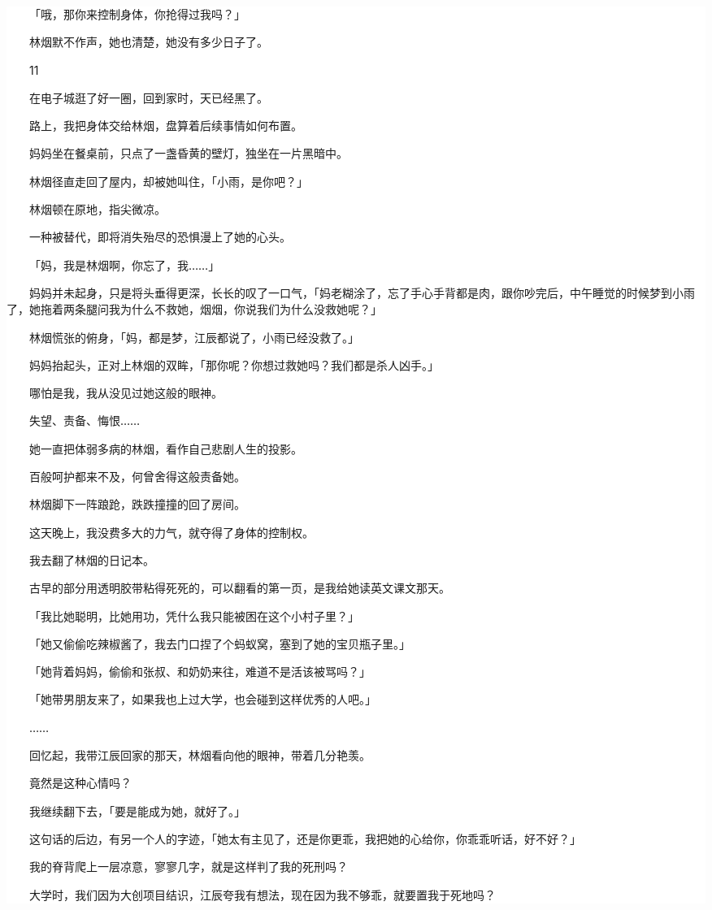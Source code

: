 &emsp;&emsp;「哦，那你来控制身体，你抢得过我吗？」  
  
&emsp;&emsp;林烟默不作声，她也清楚，她没有多少日子了。  
  
&emsp;&emsp;11  
  
&emsp;&emsp;在电子城逛了好一圈，回到家时，天已经黑了。  
  
&emsp;&emsp;路上，我把身体交给林烟，盘算着后续事情如何布置。  
  
&emsp;&emsp;妈妈坐在餐桌前，只点了一盏昏黄的壁灯，独坐在一片黑暗中。  
  
&emsp;&emsp;林烟径直走回了屋内，却被她叫住，「小雨，是你吧？」  
  
&emsp;&emsp;林烟顿在原地，指尖微凉。  
  
&emsp;&emsp;一种被替代，即将消失殆尽的恐惧漫上了她的心头。  
  
&emsp;&emsp;「妈，我是林烟啊，你忘了，我……」  
  
&emsp;&emsp;妈妈并未起身，只是将头垂得更深，长长的叹了一口气，「妈老糊涂了，忘了手心手背都是肉，跟你吵完后，中午睡觉的时候梦到小雨了，她拖着两条腿问我为什么不救她，烟烟，你说我们为什么没救她呢？」  
  
&emsp;&emsp;林烟慌张的俯身，「妈，都是梦，江辰都说了，小雨已经没救了。」  
  
&emsp;&emsp;妈妈抬起头，正对上林烟的双眸，「那你呢？你想过救她吗？我们都是杀人凶手。」  
  
&emsp;&emsp;哪怕是我，我从没见过她这般的眼神。  
  
&emsp;&emsp;失望、责备、悔恨……  
  
&emsp;&emsp;她一直把体弱多病的林烟，看作自己悲剧人生的投影。  
  
&emsp;&emsp;百般呵护都来不及，何曾舍得这般责备她。  
  
&emsp;&emsp;林烟脚下一阵踉跄，跌跌撞撞的回了房间。  
  
&emsp;&emsp;这天晚上，我没费多大的力气，就夺得了身体的控制权。  
  
&emsp;&emsp;我去翻了林烟的日记本。  
  
&emsp;&emsp;古早的部分用透明胶带粘得死死的，可以翻看的第一页，是我给她读英文课文那天。  
  
&emsp;&emsp;「我比她聪明，比她用功，凭什么我只能被困在这个小村子里？」  
  
&emsp;&emsp;「她又偷偷吃辣椒酱了，我去门口捏了个蚂蚁窝，塞到了她的宝贝瓶子里。」  
  
&emsp;&emsp;「她背着妈妈，偷偷和张叔、和奶奶来往，难道不是活该被骂吗？」  
  
&emsp;&emsp;「她带男朋友来了，如果我也上过大学，也会碰到这样优秀的人吧。」  
  
&emsp;&emsp;……  
  
&emsp;&emsp;回忆起，我带江辰回家的那天，林烟看向他的眼神，带着几分艳羡。  
  
&emsp;&emsp;竟然是这种心情吗？  
  
&emsp;&emsp;我继续翻下去，「要是能成为她，就好了。」  
  
&emsp;&emsp;这句话的后边，有另一个人的字迹，「她太有主见了，还是你更乖，我把她的心给你，你乖乖听话，好不好？」  
  
&emsp;&emsp;我的脊背爬上一层凉意，寥寥几字，就是这样判了我的死刑吗？  
  
&emsp;&emsp;大学时，我们因为大创项目结识，江辰夸我有想法，现在因为我不够乖，就要置我于死地吗？  
  